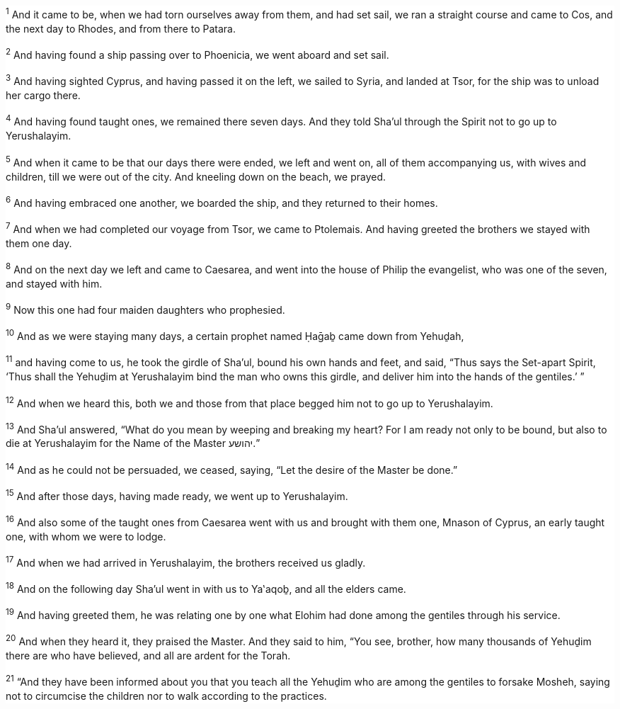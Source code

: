 <sup>1</sup> And it came to be, when we had torn ourselves away from them, and had set sail, we ran a straight course and came to Cos, and the next day to Rhodes, and from there to Patara.

<sup>2</sup> And having found a ship passing over to Phoenicia, we went aboard and set sail.

<sup>3</sup> And having sighted Cyprus, and having passed it on the left, we sailed to Syria, and landed at Tsor, for the ship was to unload her cargo there.

<sup>4</sup> And having found taught ones, we remained there seven days. And they told Sha’ul through the Spirit not to go up to Yerushalayim.

<sup>5</sup> And when it came to be that our days there were ended, we left and went on, all of them accompanying us, with wives and children, till we were out of the city. And kneeling down on the beach, we prayed.

<sup>6</sup> And having embraced one another, we boarded the ship, and they returned to their homes.

<sup>7</sup> And when we had completed our voyage from Tsor, we came to Ptolemais. And having greeted the brothers we stayed with them one day.

<sup>8</sup> And on the next day we left and came to Caesarea, and went into the house of Philip the evangelist, who was one of the seven, and stayed with him.

<sup>9</sup> Now this one had four maiden daughters who prophesied.

<sup>10</sup> And as we were staying many days, a certain prophet named Ḥaḡaḇ came down from Yehuḏah,

<sup>11</sup> and having come to us, he took the girdle of Sha’ul, bound his own hands and feet, and said, “Thus says the Set-apart Spirit, ‘Thus shall the Yehuḏim at Yerushalayim bind the man who owns this girdle, and deliver him into the hands of the gentiles.’ ”

<sup>12</sup> And when we heard this, both we and those from that place begged him not to go up to Yerushalayim.

<sup>13</sup> And Sha’ul answered, “What do you mean by weeping and breaking my heart? For I am ready not only to be bound, but also to die at Yerushalayim for the Name of the Master יהושע.”

<sup>14</sup> And as he could not be persuaded, we ceased, saying, “Let the desire of the Master be done.”

<sup>15</sup> And after those days, having made ready, we went up to Yerushalayim.

<sup>16</sup> And also some of the taught ones from Caesarea went with us and brought with them one, Mnason of Cyprus, an early taught one, with whom we were to lodge.

<sup>17</sup> And when we had arrived in Yerushalayim, the brothers received us gladly.

<sup>18</sup> And on the following day Sha’ul went in with us to Ya‛aqoḇ, and all the elders came.

<sup>19</sup> And having greeted them, he was relating one by one what Elohim had done among the gentiles through his service.

<sup>20</sup> And when they heard it, they praised the Master. And they said to him, “You see, brother, how many thousands of Yehuḏim there are who have believed, and all are ardent for the Torah.

<sup>21</sup> “And they have been informed about you that you teach all the Yehuḏim who are among the gentiles to forsake Mosheh, saying not to circumcise the children nor to walk according to the practices.

